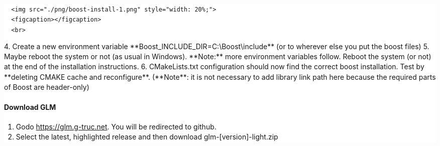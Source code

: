       <img src="./png/boost-install-1.png" style="width: 20%;">
      <figcaption></figcaption>
      <br>
   </div>
4. Create a new environment variable **Boost_INCLUDE_DIR=C:\Boost\include** (or to wherever else you put the boost files)
5. Maybe reboot the system or not (as usual in Windows). **Note:** more environment variables follow. Reboot the system (or not) at the end of the installation instructions.
6. CMakeLists.txt configuration should now find the correct boost installation. Test by **deleting CMAKE cache and reconfigure**. (**Note**: it is not necessary to add library link path here because the required parts of Boost are header-only)



#### Download GLM
1. Godo https://glm.g-truc.net. You will be redirected to github.
2. Select the latest, highlighted release and then download glm-[version]-light.zip
   <div style="text-align: center">